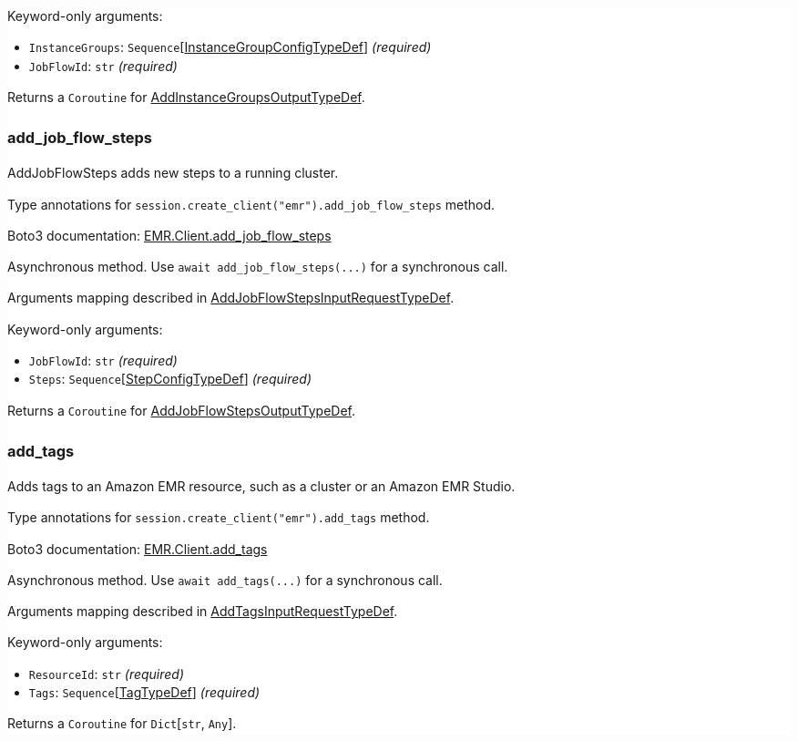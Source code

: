 Keyword-only arguments:

- `InstanceGroups`:
  `Sequence`\[[InstanceGroupConfigTypeDef](./type_defs.md#instancegroupconfigtypedef)\]
  *(required)*
- `JobFlowId`: `str` *(required)*

Returns a `Coroutine` for
[AddInstanceGroupsOutputTypeDef](./type_defs.md#addinstancegroupsoutputtypedef).

<a id="add_job_flow_steps"></a>

### add_job_flow_steps

AddJobFlowSteps adds new steps to a running cluster.

Type annotations for `session.create_client("emr").add_job_flow_steps` method.

Boto3 documentation:
[EMR.Client.add_job_flow_steps](https://boto3.amazonaws.com/v1/documentation/api/latest/reference/services/emr.html#EMR.Client.add_job_flow_steps)

Asynchronous method. Use `await add_job_flow_steps(...)` for a synchronous
call.

Arguments mapping described in
[AddJobFlowStepsInputRequestTypeDef](./type_defs.md#addjobflowstepsinputrequesttypedef).

Keyword-only arguments:

- `JobFlowId`: `str` *(required)*
- `Steps`: `Sequence`\[[StepConfigTypeDef](./type_defs.md#stepconfigtypedef)\]
  *(required)*

Returns a `Coroutine` for
[AddJobFlowStepsOutputTypeDef](./type_defs.md#addjobflowstepsoutputtypedef).

<a id="add_tags"></a>

### add_tags

Adds tags to an Amazon EMR resource, such as a cluster or an Amazon EMR Studio.

Type annotations for `session.create_client("emr").add_tags` method.

Boto3 documentation:
[EMR.Client.add_tags](https://boto3.amazonaws.com/v1/documentation/api/latest/reference/services/emr.html#EMR.Client.add_tags)

Asynchronous method. Use `await add_tags(...)` for a synchronous call.

Arguments mapping described in
[AddTagsInputRequestTypeDef](./type_defs.md#addtagsinputrequesttypedef).

Keyword-only arguments:

- `ResourceId`: `str` *(required)*
- `Tags`: `Sequence`\[[TagTypeDef](./type_defs.md#tagtypedef)\] *(required)*

Returns a `Coroutine` for `Dict`\[`str`, `Any`\].
